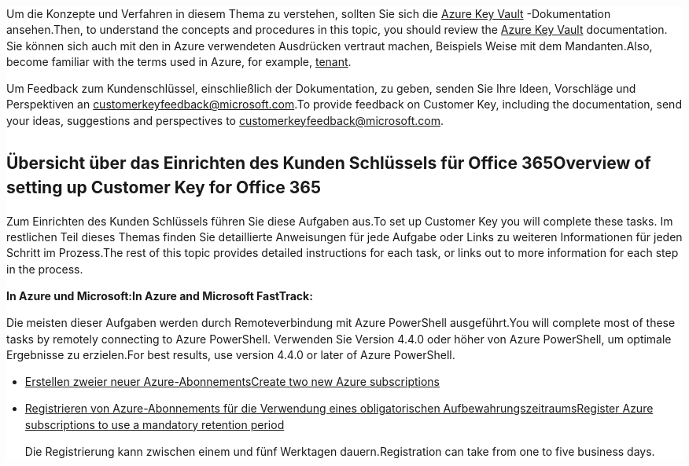 <span data-ttu-id="b59a4-121">Um die Konzepte und Verfahren in diesem Thema zu verstehen, sollten Sie sich die [Azure Key Vault](https://azure.microsoft.com/en-us/documentation/services/key-vault/) -Dokumentation ansehen.</span><span class="sxs-lookup"><span data-stu-id="b59a4-121">Then, to understand the concepts and procedures in this topic, you should review the [Azure Key Vault](https://azure.microsoft.com/en-us/documentation/services/key-vault/) documentation.</span></span> <span data-ttu-id="b59a4-122">Sie können sich auch mit den in Azure verwendeten Ausdrücken vertraut machen, Beispiels [](https://msdn.microsoft.com/library/azure/jj573650.aspx#BKMK_WhatIsAnAzureADTenant)Weise mit dem Mandanten.</span><span class="sxs-lookup"><span data-stu-id="b59a4-122">Also, become familiar with the terms used in Azure, for example, [tenant](https://msdn.microsoft.com/library/azure/jj573650.aspx#BKMK_WhatIsAnAzureADTenant).</span></span>
  
<span data-ttu-id="b59a4-123">Um Feedback zum Kundenschlüssel, einschließlich der Dokumentation, zu geben, senden Sie Ihre Ideen, Vorschläge und Perspektiven an customerkeyfeedback@microsoft.com.</span><span class="sxs-lookup"><span data-stu-id="b59a4-123">To provide feedback on Customer Key, including the documentation, send your ideas, suggestions and perspectives to customerkeyfeedback@microsoft.com.</span></span>
  
## <a name="overview-of-setting-up-customer-key-for-office-365"></a><span data-ttu-id="b59a4-124">Übersicht über das Einrichten des Kunden Schlüssels für Office 365</span><span class="sxs-lookup"><span data-stu-id="b59a4-124">Overview of setting up Customer Key for Office 365</span></span>
<span data-ttu-id="b59a4-125"><a name="Overview"> </a></span><span class="sxs-lookup"><span data-stu-id="b59a4-125"></span></span>

<span data-ttu-id="b59a4-126">Zum Einrichten des Kunden Schlüssels führen Sie diese Aufgaben aus.</span><span class="sxs-lookup"><span data-stu-id="b59a4-126">To set up Customer Key you will complete these tasks.</span></span> <span data-ttu-id="b59a4-127">Im restlichen Teil dieses Themas finden Sie detaillierte Anweisungen für jede Aufgabe oder Links zu weiteren Informationen für jeden Schritt im Prozess.</span><span class="sxs-lookup"><span data-stu-id="b59a4-127">The rest of this topic provides detailed instructions for each task, or links out to more information for each step in the process.</span></span>
  
<span data-ttu-id="b59a4-128">**In Azure und Microsoft:**</span><span class="sxs-lookup"><span data-stu-id="b59a4-128">**In Azure and Microsoft FastTrack:**</span></span>
  
<span data-ttu-id="b59a4-129">Die meisten dieser Aufgaben werden durch Remoteverbindung mit Azure PowerShell ausgeführt.</span><span class="sxs-lookup"><span data-stu-id="b59a4-129">You will complete most of these tasks by remotely connecting to Azure PowerShell.</span></span> <span data-ttu-id="b59a4-130">Verwenden Sie Version 4.4.0 oder höher von Azure PowerShell, um optimale Ergebnisse zu erzielen.</span><span class="sxs-lookup"><span data-stu-id="b59a4-130">For best results, use version 4.4.0 or later of Azure PowerShell.</span></span>
  
- [<span data-ttu-id="b59a4-131">Erstellen zweier neuer Azure-Abonnements</span><span class="sxs-lookup"><span data-stu-id="b59a4-131">Create two new Azure subscriptions</span></span>](controlling-your-data-using-customer-key.md#Create2newsubs)
    
- [<span data-ttu-id="b59a4-132">Registrieren von Azure-Abonnements für die Verwendung eines obligatorischen Aufbewahrungszeitraums</span><span class="sxs-lookup"><span data-stu-id="b59a4-132">Register Azure subscriptions to use a mandatory retention period</span></span>](controlling-your-data-using-customer-key.md#RegisterSubsforMRP)
    
    <span data-ttu-id="b59a4-133">Die Registrierung kann zwischen einem und fünf Werktagen dauern.</span><span class="sxs-lookup"><span data-stu-id="b59a4-133">Registration can take from one to five business days.</span></span>
    